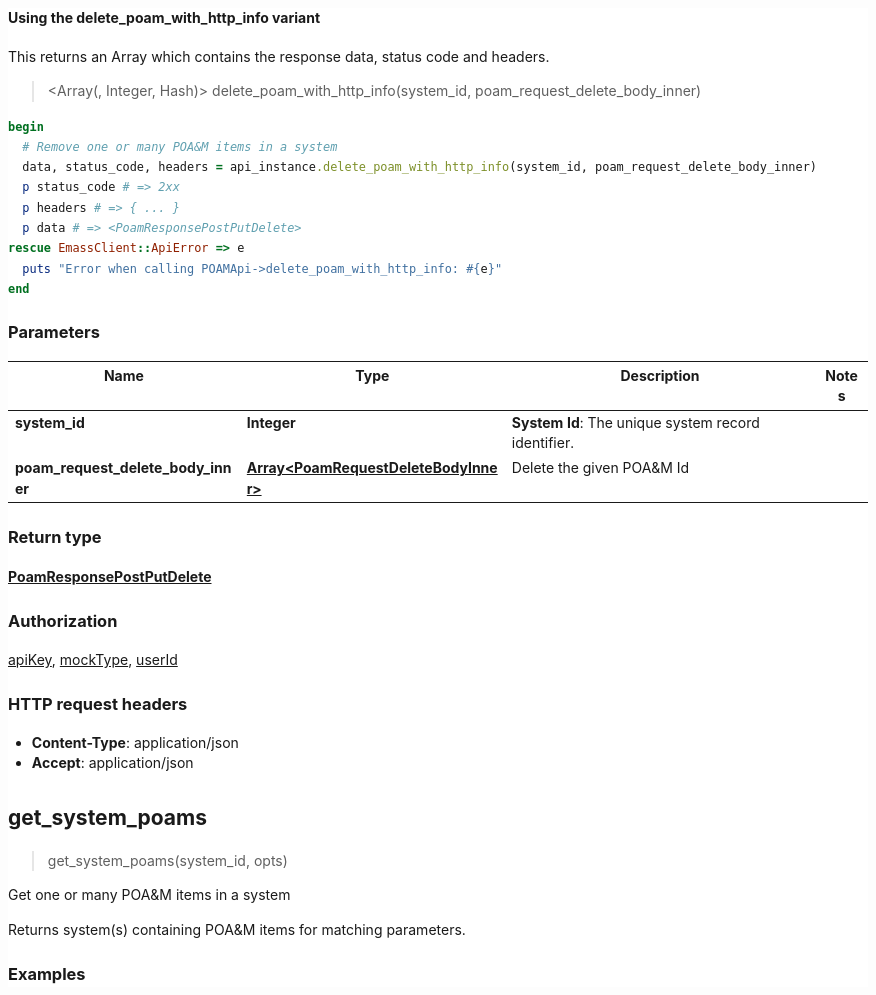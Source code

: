 ```ruby
```

#### Using the delete_poam_with_http_info variant

This returns an Array which contains the response data, status code and headers.

> <Array(<PoamResponsePostPutDelete>, Integer, Hash)> delete_poam_with_http_info(system_id, poam_request_delete_body_inner)

```ruby
begin
  # Remove one or many POA&M items in a system
  data, status_code, headers = api_instance.delete_poam_with_http_info(system_id, poam_request_delete_body_inner)
  p status_code # => 2xx
  p headers # => { ... }
  p data # => <PoamResponsePostPutDelete>
rescue EmassClient::ApiError => e
  puts "Error when calling POAMApi->delete_poam_with_http_info: #{e}"
end
```

### Parameters

| Name | Type | Description | Notes |
| ---- | ---- | ----------- | ----- |
| **system_id** | **Integer** | **System Id**: The unique system record identifier. |  |
| **poam_request_delete_body_inner** | [**Array&lt;PoamRequestDeleteBodyInner&gt;**](PoamRequestDeleteBodyInner.md) | Delete the given POA&amp;M Id |  |

### Return type

[**PoamResponsePostPutDelete**](PoamResponsePostPutDelete.md)

### Authorization

[apiKey](../README.md#apiKey), [mockType](../README.md#mockType), [userId](../README.md#userId)

### HTTP request headers

- **Content-Type**: application/json
- **Accept**: application/json


## get_system_poams

> <PoamResponseGetSystems> get_system_poams(system_id, opts)

Get one or many POA&M items in a system

Returns system(s) containing POA&M items for matching parameters.

### Examples
